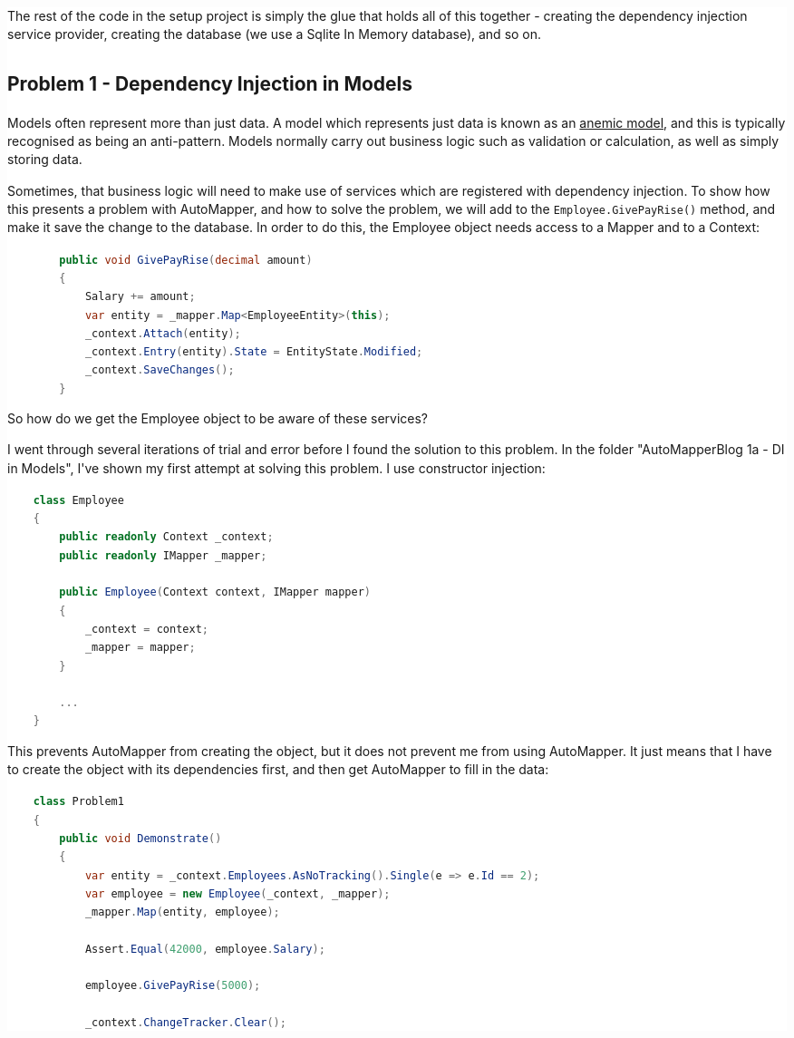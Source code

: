 The rest of the code in the setup project is simply the glue that holds all of this together - creating the dependency injection service provider, creating the database (we use a Sqlite In Memory database), and so on.

## Problem 1 - Dependency Injection in Models

Models often represent more than just data. A model which represents just data is known as an [anemic model](https://en.wikipedia.org/wiki/Anemic_domain_model), and this is typically recognised as being an anti-pattern. Models normally carry out business logic such as validation or calculation, as well as simply storing data.

Sometimes, that business logic will need to make use of services which are registered with dependency injection. To show how this presents a problem with AutoMapper, and how to solve the problem, we will add to the `Employee.GivePayRise()` method, and make it save the change to the database. In order to do this, the Employee object needs access to a Mapper and to a Context:

```c#
        public void GivePayRise(decimal amount)
        {
            Salary += amount;
            var entity = _mapper.Map<EmployeeEntity>(this);
            _context.Attach(entity);
            _context.Entry(entity).State = EntityState.Modified;
            _context.SaveChanges();
        }
```

So how do we get the Employee object to be aware of these services?

I went through several iterations of trial and error before I found the solution to this problem. In the folder "AutoMapperBlog 1a - DI in Models", I've shown my first attempt at solving this problem. I use constructor injection:

```c#
    class Employee
    {
        public readonly Context _context;
        public readonly IMapper _mapper;

        public Employee(Context context, IMapper mapper)
        {
            _context = context;
            _mapper = mapper;
        }
      
        ...
    }
```

This prevents AutoMapper from creating the object, but it does not prevent me from using AutoMapper. It just means that I have to create the object with its dependencies first, and then get AutoMapper to fill in the data:

```c#
    class Problem1
    {
        public void Demonstrate()
        {
            var entity = _context.Employees.AsNoTracking().Single(e => e.Id == 2);
            var employee = new Employee(_context, _mapper);
            _mapper.Map(entity, employee);

            Assert.Equal(42000, employee.Salary);

            employee.GivePayRise(5000);

            _context.ChangeTracker.Clear();
```